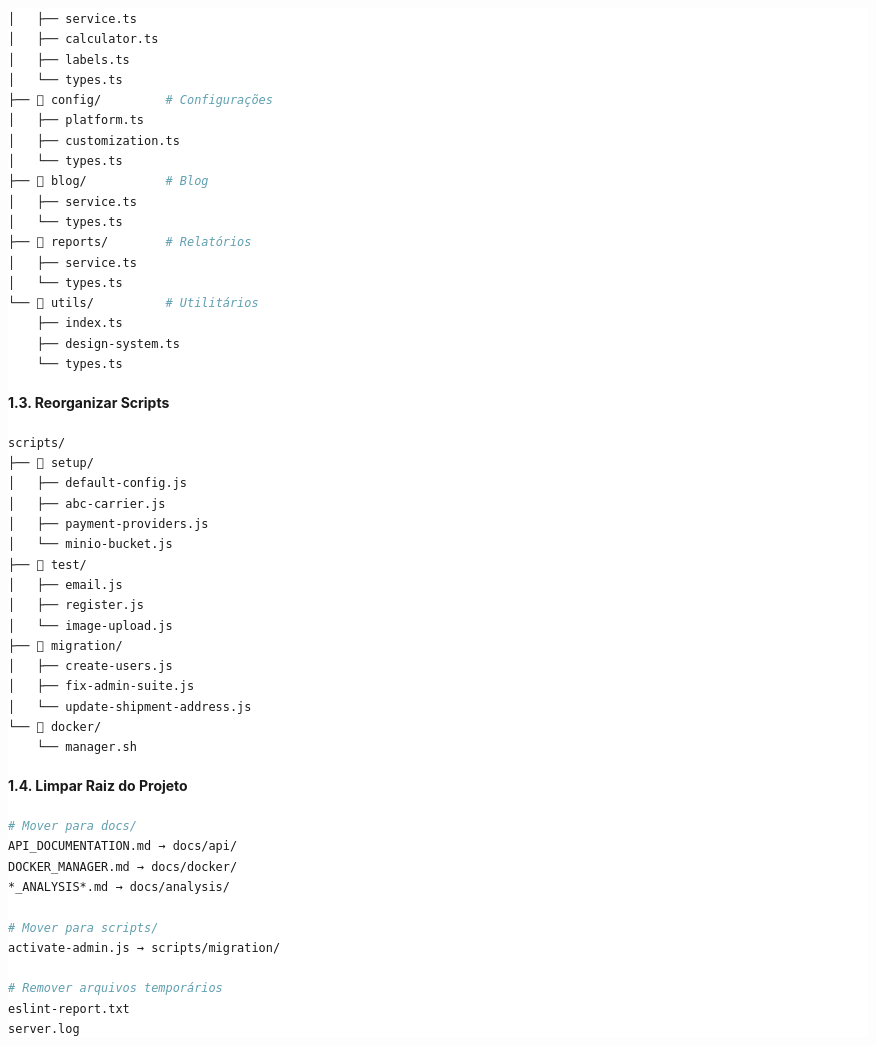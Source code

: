```bash
│   ├── service.ts
│   ├── calculator.ts
│   ├── labels.ts
│   └── types.ts
├── 📁 config/         # Configurações
│   ├── platform.ts
│   ├── customization.ts
│   └── types.ts
├── 📁 blog/           # Blog
│   ├── service.ts
│   └── types.ts
├── 📁 reports/        # Relatórios
│   ├── service.ts
│   └── types.ts
└── 📁 utils/          # Utilitários
    ├── index.ts
    ├── design-system.ts
    └── types.ts
```

#### **1.3. Reorganizar Scripts**
```bash
scripts/
├── 📁 setup/
│   ├── default-config.js
│   ├── abc-carrier.js
│   ├── payment-providers.js
│   └── minio-bucket.js
├── 📁 test/
│   ├── email.js
│   ├── register.js
│   └── image-upload.js
├── 📁 migration/
│   ├── create-users.js
│   ├── fix-admin-suite.js
│   └── update-shipment-address.js
└── 📁 docker/
    └── manager.sh
```

#### **1.4. Limpar Raiz do Projeto**
```bash
# Mover para docs/
API_DOCUMENTATION.md → docs/api/
DOCKER_MANAGER.md → docs/docker/
*_ANALYSIS*.md → docs/analysis/

# Mover para scripts/
activate-admin.js → scripts/migration/

# Remover arquivos temporários
eslint-report.txt
server.log
```
